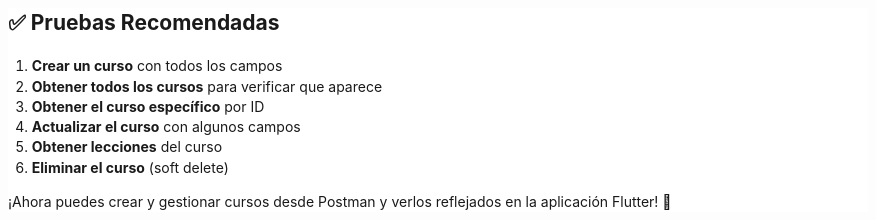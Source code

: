 
## ✅ Pruebas Recomendadas

1. **Crear un curso** con todos los campos
2. **Obtener todos los cursos** para verificar que aparece
3. **Obtener el curso específico** por ID
4. **Actualizar el curso** con algunos campos
5. **Obtener lecciones** del curso
6. **Eliminar el curso** (soft delete)

¡Ahora puedes crear y gestionar cursos desde Postman y verlos reflejados en la aplicación Flutter! 🚀
